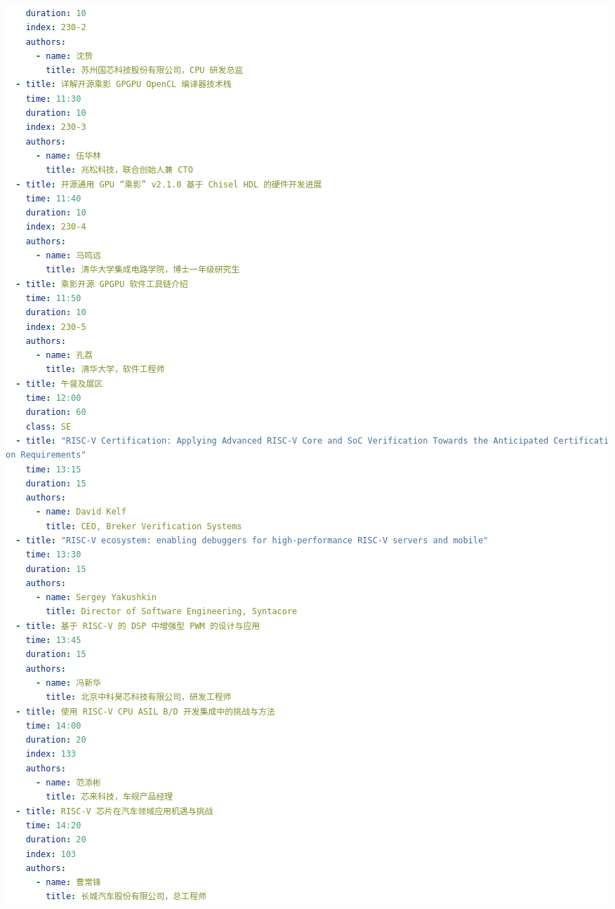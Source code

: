 ```yaml
    duration: 10
    index: 230-2
    authors:
      - name: 沈贽
        title: 苏州国芯科技股份有限公司，CPU 研发总监
  - title: 详解开源乘影 GPGPU OpenCL 编译器技术栈
    time: 11:30
    duration: 10
    index: 230-3
    authors:
      - name: 伍华林
        title: 兆松科技，联合创始人兼 CTO
  - title: 开源通用 GPU “乘影” v2.1.0 基于 Chisel HDL 的硬件开发进展
    time: 11:40
    duration: 10
    index: 230-4
    authors:
      - name: 马鸣远
        title: 清华大学集成电路学院，博士一年级研究生
  - title: 乘影开源 GPGPU 软件工具链介绍
    time: 11:50
    duration: 10
    index: 230-5
    authors:
      - name: 孔荔
        title: 清华大学，软件工程师
  - title: 午餐及展区
    time: 12:00
    duration: 60
    class: SE
  - title: "RISC-V Certification: Applying Advanced RISC-V Core and SoC Verification Towards the Anticipated Certification Requirements"
    time: 13:15
    duration: 15
    authors:
      - name: David Kelf
        title: CEO, Breker Verification Systems
  - title: "RISC-V ecosystem: enabling debuggers for high-performance RISC-V servers and mobile"
    time: 13:30
    duration: 15
    authors:
      - name: Sergey Yakushkin
        title: Director of Software Engineering, Syntacore
  - title: 基于 RISC-V 的 DSP 中增强型 PWM 的设计与应用
    time: 13:45
    duration: 15
    authors:
      - name: 冯新华
        title: 北京中科昊芯科技有限公司，研发工程师
  - title: 使用 RISC-V CPU ASIL B/D 开发集成中的挑战与方法
    time: 14:00
    duration: 20
    index: 133
    authors:
      - name: 范添彬
        title: 芯来科技，车规产品经理
  - title: RISC-V 芯片在汽车领域应用机遇与挑战
    time: 14:20
    duration: 20
    index: 103
    authors:
      - name: 曹常锋
        title: 长城汽车股份有限公司，总工程师
```